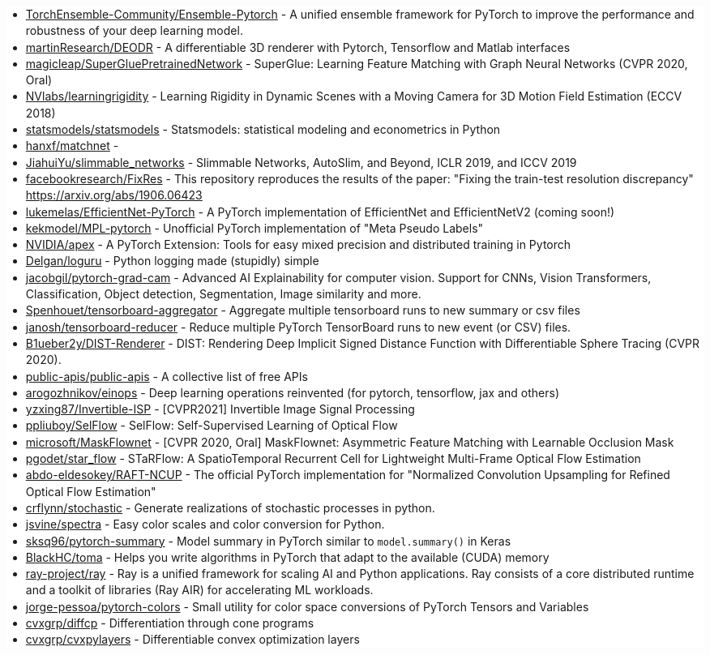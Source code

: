 - [TorchEnsemble-Community/Ensemble-Pytorch](https://github.com/TorchEnsemble-Community/Ensemble-Pytorch) - A unified ensemble framework for PyTorch to improve the performance and robustness of your deep learning model.
- [martinResearch/DEODR](https://github.com/martinResearch/DEODR) - A differentiable 3D renderer with Pytorch, Tensorflow and Matlab interfaces
- [magicleap/SuperGluePretrainedNetwork](https://github.com/magicleap/SuperGluePretrainedNetwork) - SuperGlue: Learning Feature Matching with Graph Neural Networks (CVPR 2020, Oral)
- [NVlabs/learningrigidity](https://github.com/NVlabs/learningrigidity) - Learning Rigidity in Dynamic Scenes with a Moving Camera for 3D Motion Field Estimation (ECCV 2018)
- [statsmodels/statsmodels](https://github.com/statsmodels/statsmodels) - Statsmodels: statistical modeling and econometrics in Python
- [hanxf/matchnet](https://github.com/hanxf/matchnet) - 
- [JiahuiYu/slimmable_networks](https://github.com/JiahuiYu/slimmable_networks) - Slimmable Networks, AutoSlim, and Beyond, ICLR 2019, and ICCV 2019
- [facebookresearch/FixRes](https://github.com/facebookresearch/FixRes) - This repository reproduces the results of the paper: "Fixing the train-test resolution discrepancy" https://arxiv.org/abs/1906.06423
- [lukemelas/EfficientNet-PyTorch](https://github.com/lukemelas/EfficientNet-PyTorch) - A PyTorch implementation of EfficientNet and EfficientNetV2 (coming soon!)
- [kekmodel/MPL-pytorch](https://github.com/kekmodel/MPL-pytorch) - Unofficial PyTorch implementation of "Meta Pseudo Labels"
- [NVIDIA/apex](https://github.com/NVIDIA/apex) - A PyTorch Extension:  Tools for easy mixed precision and distributed training in Pytorch
- [Delgan/loguru](https://github.com/Delgan/loguru) - Python logging made (stupidly) simple
- [jacobgil/pytorch-grad-cam](https://github.com/jacobgil/pytorch-grad-cam) - Advanced AI Explainability for computer vision.  Support for CNNs, Vision Transformers, Classification, Object detection, Segmentation, Image similarity and more.
- [Spenhouet/tensorboard-aggregator](https://github.com/Spenhouet/tensorboard-aggregator) - Aggregate multiple tensorboard runs to new summary or csv files
- [janosh/tensorboard-reducer](https://github.com/janosh/tensorboard-reducer) - Reduce multiple PyTorch TensorBoard runs to new event (or CSV) files.
- [B1ueber2y/DIST-Renderer](https://github.com/B1ueber2y/DIST-Renderer) - DIST: Rendering Deep Implicit Signed Distance Function with Differentiable Sphere Tracing (CVPR 2020).
- [public-apis/public-apis](https://github.com/public-apis/public-apis) - A collective list of free APIs
- [arogozhnikov/einops](https://github.com/arogozhnikov/einops) - Deep learning operations reinvented (for pytorch, tensorflow, jax and others)
- [yzxing87/Invertible-ISP](https://github.com/yzxing87/Invertible-ISP) - [CVPR2021] Invertible Image Signal Processing
- [ppliuboy/SelFlow](https://github.com/ppliuboy/SelFlow) - SelFlow: Self-Supervised Learning of Optical Flow
- [microsoft/MaskFlownet](https://github.com/microsoft/MaskFlownet) - [CVPR 2020, Oral] MaskFlownet: Asymmetric Feature Matching with Learnable Occlusion Mask
- [pgodet/star_flow](https://github.com/pgodet/star_flow) - STaRFlow: A SpatioTemporal Recurrent Cell for Lightweight Multi-Frame Optical Flow Estimation
- [abdo-eldesokey/RAFT-NCUP](https://github.com/abdo-eldesokey/RAFT-NCUP) - The official PyTorch implementation for "Normalized Convolution Upsampling for Refined Optical Flow Estimation"
- [crflynn/stochastic](https://github.com/crflynn/stochastic) - Generate realizations of stochastic processes in python.
- [jsvine/spectra](https://github.com/jsvine/spectra) - Easy color scales and color conversion for Python.
- [sksq96/pytorch-summary](https://github.com/sksq96/pytorch-summary) - Model summary in PyTorch similar to `model.summary()` in Keras
- [BlackHC/toma](https://github.com/BlackHC/toma) - Helps you write algorithms in PyTorch that adapt to the available (CUDA) memory
- [ray-project/ray](https://github.com/ray-project/ray) - Ray is a unified framework for scaling AI and Python applications. Ray consists of a core distributed runtime and a toolkit of libraries (Ray AIR) for accelerating ML workloads.
- [jorge-pessoa/pytorch-colors](https://github.com/jorge-pessoa/pytorch-colors) - Small utility for color space conversions of PyTorch Tensors and Variables
- [cvxgrp/diffcp](https://github.com/cvxgrp/diffcp) - Differentiation through cone programs
- [cvxgrp/cvxpylayers](https://github.com/cvxgrp/cvxpylayers) - Differentiable convex optimization layers